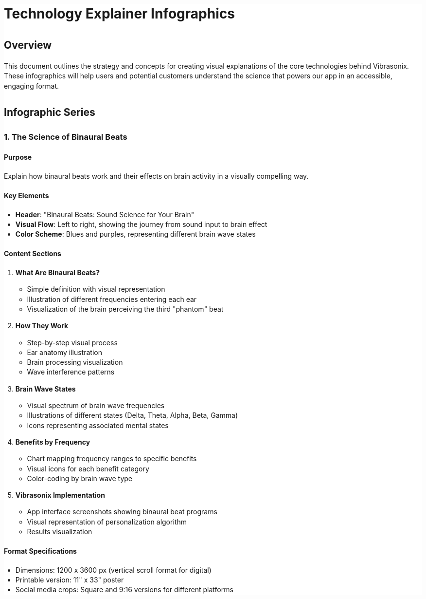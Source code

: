 # Technology Explainer Infographics

## Overview
This document outlines the strategy and concepts for creating visual explanations of the core technologies behind Vibrasonix. These infographics will help users and potential customers understand the science that powers our app in an accessible, engaging format.

## Infographic Series

### 1. The Science of Binaural Beats

#### Purpose
Explain how binaural beats work and their effects on brain activity in a visually compelling way.

#### Key Elements
- **Header**: "Binaural Beats: Sound Science for Your Brain"
- **Visual Flow**: Left to right, showing the journey from sound input to brain effect
- **Color Scheme**: Blues and purples, representing different brain wave states

#### Content Sections

1. **What Are Binaural Beats?**
   - Simple definition with visual representation
   - Illustration of different frequencies entering each ear
   - Visualization of the brain perceiving the third "phantom" beat

2. **How They Work**
   - Step-by-step visual process
   - Ear anatomy illustration
   - Brain processing visualization
   - Wave interference patterns

3. **Brain Wave States**
   - Visual spectrum of brain wave frequencies
   - Illustrations of different states (Delta, Theta, Alpha, Beta, Gamma)
   - Icons representing associated mental states

4. **Benefits by Frequency**
   - Chart mapping frequency ranges to specific benefits
   - Visual icons for each benefit category
   - Color-coding by brain wave type

5. **Vibrasonix Implementation**
   - App interface screenshots showing binaural beat programs
   - Visual representation of personalization algorithm
   - Results visualization

#### Format Specifications
- Dimensions: 1200 x 3600 px (vertical scroll format for digital)
- Printable version: 11" x 33" poster
- Social media crops: Square and 9:16 versions for different platforms
